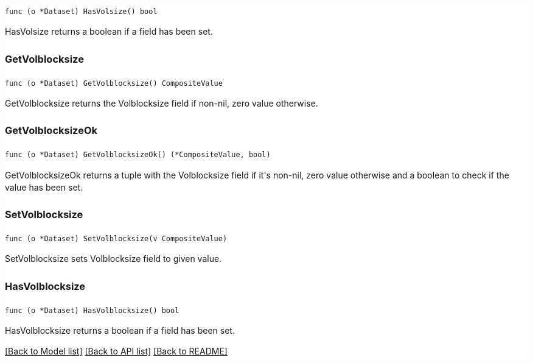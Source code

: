 `func (o *Dataset) HasVolsize() bool`

HasVolsize returns a boolean if a field has been set.

### GetVolblocksize

`func (o *Dataset) GetVolblocksize() CompositeValue`

GetVolblocksize returns the Volblocksize field if non-nil, zero value otherwise.

### GetVolblocksizeOk

`func (o *Dataset) GetVolblocksizeOk() (*CompositeValue, bool)`

GetVolblocksizeOk returns a tuple with the Volblocksize field if it's non-nil, zero value otherwise
and a boolean to check if the value has been set.

### SetVolblocksize

`func (o *Dataset) SetVolblocksize(v CompositeValue)`

SetVolblocksize sets Volblocksize field to given value.

### HasVolblocksize

`func (o *Dataset) HasVolblocksize() bool`

HasVolblocksize returns a boolean if a field has been set.


[[Back to Model list]](../README.md#documentation-for-models) [[Back to API list]](../README.md#documentation-for-api-endpoints) [[Back to README]](../README.md)


